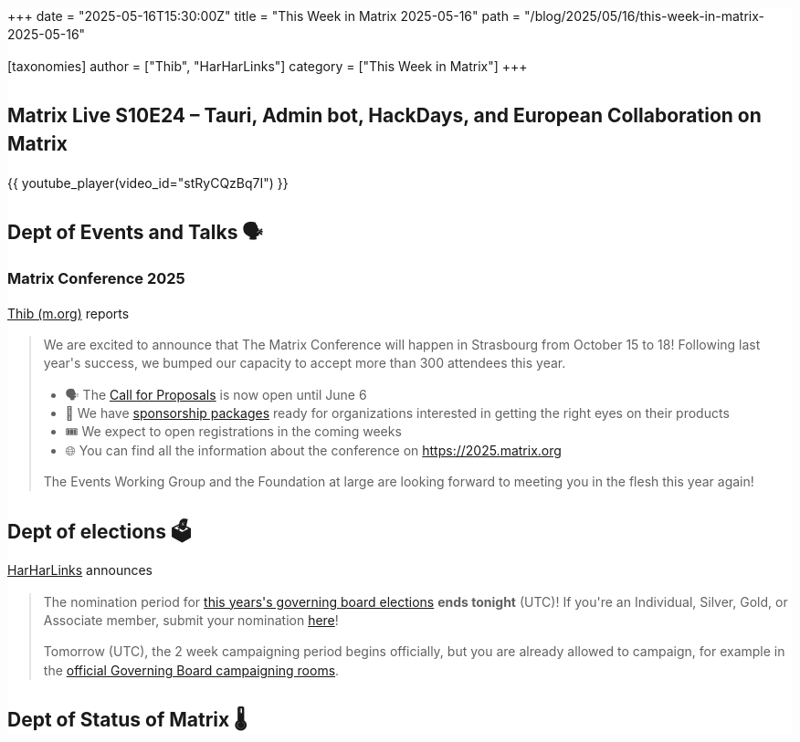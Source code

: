 +++
date = "2025-05-16T15:30:00Z"
title = "This Week in Matrix 2025-05-16"
path = "/blog/2025/05/16/this-week-in-matrix-2025-05-16"

[taxonomies]
author = ["Thib", "HarHarLinks"]
category = ["This Week in Matrix"]
+++

## Matrix Live S10E24 – Tauri, Admin bot, HackDays, and European Collaboration on Matrix

{{ youtube_player(video_id="stRyCQzBq7I") }}

## Dept of Events and Talks 🗣️

### Matrix Conference 2025

[Thib (m.org)](https://matrix.to/#/@thibaultmartin:matrix.org) reports

> We are excited to announce that The Matrix Conference will happen in Strasbourg from October 15 to 18!
> Following last year's success, we bumped our capacity to accept more than 300 attendees this year.
>  
> - 🗣️ The [Call for Proposals](https://cfp.2025.matrix,org/) is now open until June 6
> - 🤝 We have [sponsorship packages](https://2025.matrix.org/sponsor/) ready for organizations interested in getting the right eyes on their products
> - 🎟️ We expect to open registrations in the coming weeks
> - 🌐 You can find all the information about the conference on <https://2025.matrix.org>
> 
> The Events Working Group and the Foundation at large are looking forward to meeting you in the flesh this year again!

## Dept of elections 🗳️

[HarHarLinks](https://matrix.to/#/@kim:sosnowkadub.de) announces

> The nomination period for [this years's governing board elections](https://matrix.org/foundation/governing-board-elections/2025/) **ends tonight** (UTC)! If you're an Individual, Silver, Gold, or Associate member, submit your nomination [here](https://cryptpad.fr/form/#/2/form/view/7a4+m2eSNxmdPGf5kWh4GQ6i2wzUK315LdNJyBoAVsc/)!
> 
> Tomorrow (UTC), the 2 week campaigning period begins officially, but you are already allowed to campaign, for example in the [official Governing Board campaigning rooms](https://matrix.to/#/%23gbncb-all%3Amatrix.org).



## Dept of Status of Matrix 🌡️
